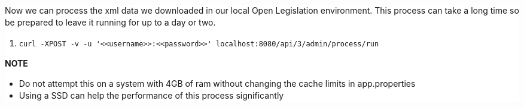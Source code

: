 Now we can process the xml data we downloaded in our local Open Legislation environment. This process can take a long time so be prepared to leave it running for up to a day or two.

1. `curl -XPOST -v -u '<<username>>:<<password>>' localhost:8080/api/3/admin/process/run`

**NOTE**
* Do not attempt this on a system with 4GB of ram without changing the cache limits in app.properties
* Using a SSD can help the performance of this process significantly
